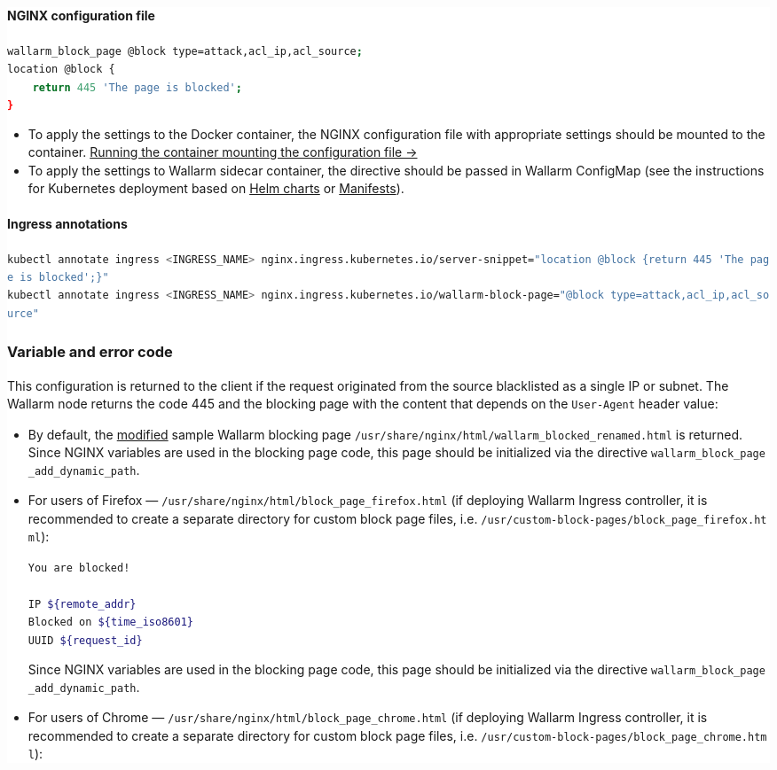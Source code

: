 #### NGINX configuration file

```bash
wallarm_block_page @block type=attack,acl_ip,acl_source;
location @block {
    return 445 'The page is blocked';
}
```

* To apply the settings to the Docker container, the NGINX configuration file with appropriate settings should be mounted to the container. [Running the container mounting the configuration file →](../installation-docker-en.md#run-the-container-mounting-the-configuration-file)
* To apply the settings to Wallarm sidecar container, the directive should be passed in Wallarm ConfigMap (see the instructions for Kubernetes deployment based on [Helm charts](../installation-guides/kubernetes/wallarm-sidecar-container-helm.md#step-1-creating-wallarm-configmap) or [Manifests](../installation-guides/kubernetes/wallarm-sidecar-container-manifest.md#step-1-creating-wallarm-configmap)).

#### Ingress annotations

```bash
kubectl annotate ingress <INGRESS_NAME> nginx.ingress.kubernetes.io/server-snippet="location @block {return 445 'The page is blocked';}"
kubectl annotate ingress <INGRESS_NAME> nginx.ingress.kubernetes.io/wallarm-block-page="@block type=attack,acl_ip,acl_source"
```

### Variable and error code

This configuration is returned to the client if the request originated from the source blacklisted as a single IP or subnet. The Wallarm node returns the code 445 and the blocking page with the content that depends on the `User-Agent` header value:

* By default, the [modified](#customizing-sample-blocking-page) sample Wallarm blocking page `/usr/share/nginx/html/wallarm_blocked_renamed.html` is returned. Since NGINX variables are used in the blocking page code, this page should be initialized via the directive `wallarm_block_page_add_dynamic_path`.
* For users of Firefox — `/usr/share/nginx/html/block_page_firefox.html` (if deploying Wallarm Ingress controller, it is recommended to create a separate directory for custom block page files, i.e. `/usr/custom-block-pages/block_page_firefox.html`):

    ```bash
    You are blocked!

    IP ${remote_addr}
    Blocked on ${time_iso8601}
    UUID ${request_id}
    ```

    Since NGINX variables are used in the blocking page code, this page should be initialized via the directive `wallarm_block_page_add_dynamic_path`.
* For users of Chrome — `/usr/share/nginx/html/block_page_chrome.html` (if deploying Wallarm Ingress controller, it is recommended to create a separate directory for custom block page files, i.e. `/usr/custom-block-pages/block_page_chrome.html`):
